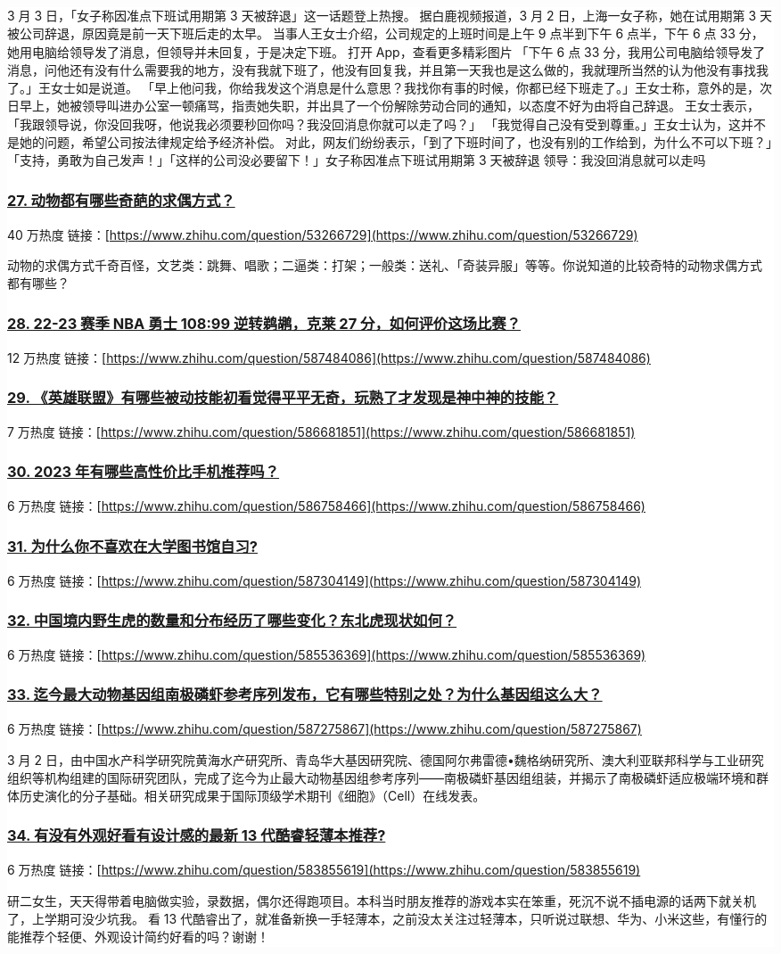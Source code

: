 3 月 3 日，「女子称因准点下班试用期第 3 天被辞退」这一话题登上热搜。 据白鹿视频报道，3 月 2 日，上海一女子称，她在试用期第 3 天被公司辞退，原因竟是前一天下班后走的太早。 当事人王女士介绍，公司规定的上班时间是上午 9 点半到下午 6 点半，下午 6 点 33 分，她用电脑给领导发了消息，但领导并未回复，于是决定下班。 打开 App，查看更多精彩图片 「下午 6 点 33 分，我用公司电脑给领导发了消息，问他还有没有什么需要我的地方，没有我就下班了，他没有回复我，并且第一天我也是这么做的，我就理所当然的认为他没有事找我了。」王女士如是说道。 「早上他问我，你给我发这个消息是什么意思？我找你有事的时候，你都已经下班走了。」王女士称，意外的是，次日早上，她被领导叫进办公室一顿痛骂，指责她失职，并出具了一个份解除劳动合同的通知，以态度不好为由将自己辞退。 王女士表示，「我跟领导说，你没回我呀，他说我必须要秒回你吗？我没回消息你就可以走了吗？」 「我觉得自己没有受到尊重。」王女士认为，这并不是她的问题，希望公司按法律规定给予经济补偿。 对此，网友们纷纷表示，「到了下班时间了，也没有别的工作给到，为什么不可以下班？」「支持，勇敢为自己发声！」「这样的公司没必要留下！」女子称因准点下班试用期第 3 天被辞退 领导：我没回消息就可以走吗

### [27. 动物都有哪些奇葩的求偶方式？](https://www.zhihu.com/question/53266729)
40 万热度 链接：[https://www.zhihu.com/question/53266729](https://www.zhihu.com/question/53266729)

动物的求偶方式千奇百怪，文艺类：跳舞、唱歌；二逼类：打架；一般类：送礼、「奇装异服」等等。你说知道的比较奇特的动物求偶方式都有哪些？

### [28. 22-23 赛季 NBA 勇士 108:99 逆转鹈鹕，克莱 27 分，如何评价这场比赛？](https://www.zhihu.com/question/587484086)
12 万热度 链接：[https://www.zhihu.com/question/587484086](https://www.zhihu.com/question/587484086)



### [29. 《英雄联盟》有哪些被动技能初看觉得平平无奇，玩熟了才发现是神中神的技能？](https://www.zhihu.com/question/586681851)
7 万热度 链接：[https://www.zhihu.com/question/586681851](https://www.zhihu.com/question/586681851)



### [30. 2023 年有哪些高性价比手机推荐吗？](https://www.zhihu.com/question/586758466)
6 万热度 链接：[https://www.zhihu.com/question/586758466](https://www.zhihu.com/question/586758466)



### [31. 为什么你不喜欢在大学图书馆自习?](https://www.zhihu.com/question/587304149)
6 万热度 链接：[https://www.zhihu.com/question/587304149](https://www.zhihu.com/question/587304149)



### [32. 中国境内野生虎的数量和分布经历了哪些变化？东北虎现状如何？](https://www.zhihu.com/question/585536369)
6 万热度 链接：[https://www.zhihu.com/question/585536369](https://www.zhihu.com/question/585536369)



### [33. 迄今最大动物基因组南极磷虾参考序列发布，它有哪些特别之处？为什么基因组这么大？](https://www.zhihu.com/question/587275867)
6 万热度 链接：[https://www.zhihu.com/question/587275867](https://www.zhihu.com/question/587275867)

3 月 2 日，由中国水产科学研究院黄海水产研究所、青岛华大基因研究院、德国阿尔弗雷德•魏格纳研究所、澳大利亚联邦科学与工业研究组织等机构组建的国际研究团队，完成了迄今为止最大动物基因组参考序列——南极磷虾基因组组装，并揭示了南极磷虾适应极端环境和群体历史演化的分子基础。相关研究成果于国际顶级学术期刊《细胞》（Cell）在线发表。

### [34. 有没有外观好看有设计感的最新 13 代酷睿轻薄本推荐?](https://www.zhihu.com/question/583855619)
6 万热度 链接：[https://www.zhihu.com/question/583855619](https://www.zhihu.com/question/583855619)

研二女生，天天得带着电脑做实验，录数据，偶尔还得跑项目。本科当时朋友推荐的游戏本实在笨重，死沉不说不插电源的话两下就关机了，上学期可没少坑我。 看 13 代酷睿出了，就准备新换一手轻薄本，之前没太关注过轻薄本，只听说过联想、华为、小米这些，有懂行的能推荐个轻便、外观设计简约好看的吗？谢谢！
